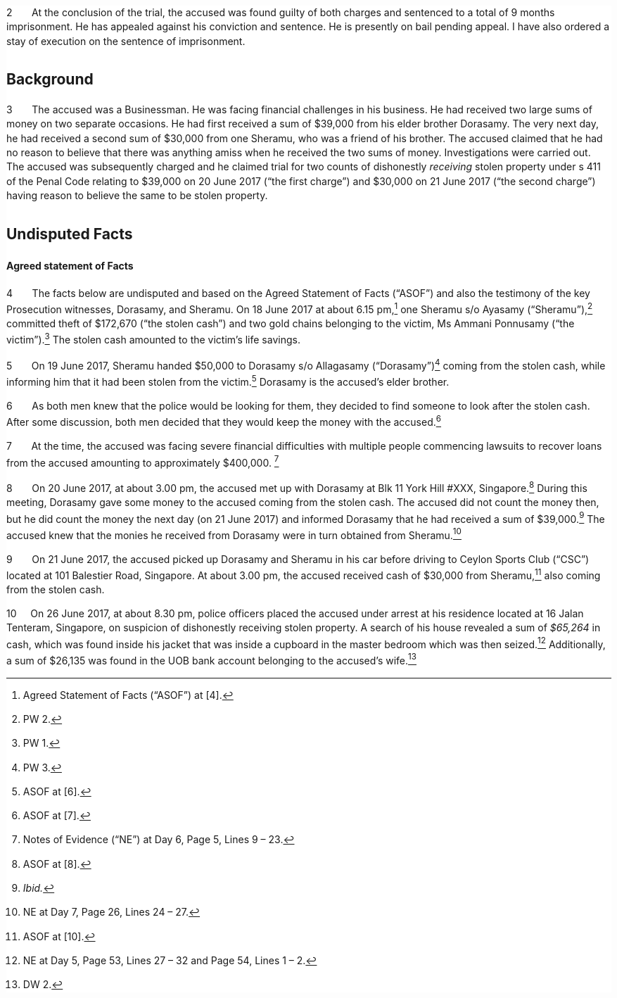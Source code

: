 2       At the conclusion of the trial, the accused was found guilty of both charges and sentenced to a total of 9 months imprisonment. He has appealed against his conviction and sentence. He is presently on bail pending appeal. I have also ordered a stay of execution on the sentence of imprisonment.

## Background

3       The accused was a Businessman. He was facing financial challenges in his business. He had received two large sums of money on two separate occasions. He had first received a sum of $39,000 from his elder brother Dorasamy. The very next day, he had received a second sum of $30,000 from one Sheramu, who was a friend of his brother. The accused claimed that he had no reason to believe that there was anything amiss when he received the two sums of money. Investigations were carried out. The accused was subsequently charged and he claimed trial for two counts of dishonestly _receiving_ stolen property under s 411 of the Penal Code relating to $39,000 on 20 June 2017 (“the first charge”) and $30,000 on 21 June 2017 (“the second charge”) having reason to believe the same to be stolen property.

## Undisputed Facts

#### Agreed statement of Facts

4       The facts below are undisputed and based on the Agreed Statement of Facts (“ASOF”) and also the testimony of the key Prosecution witnesses, Dorasamy, and Sheramu. On 18 June 2017 at about 6.15 pm,[^1] one Sheramu s/o Ayasamy (“Sheramu”),[^2] committed theft of $172,670 (“the stolen cash”) and two gold chains belonging to the victim, Ms Ammani Ponnusamy (“the victim”).[^3] The stolen cash amounted to the victim’s life savings.

5       On 19 June 2017, Sheramu handed $50,000 to Dorasamy s/o Allagasamy (“Dorasamy”)[^4] coming from the stolen cash, while informing him that it had been stolen from the victim.[^5] Dorasamy is the accused’s elder brother.

6       As both men knew that the police would be looking for them, they decided to find someone to look after the stolen cash. After some discussion, both men decided that they would keep the money with the accused.[^6]

7       At the time, the accused was facing severe financial difficulties with multiple people commencing lawsuits to recover loans from the accused amounting to approximately $400,000. [^7]

8       On 20 June 2017, at about 3.00 pm, the accused met up with Dorasamy at Blk 11 York Hill #XXX, Singapore.[^8] During this meeting, Dorasamy gave some money to the accused coming from the stolen cash. The accused did not count the money then, but he did count the money the next day (on 21 June 2017) and informed Dorasamy that he had received a sum of $39,000.[^9] The accused knew that the monies he received from Dorasamy were in turn obtained from Sheramu.[^10]

9       On 21 June 2017, the accused picked up Dorasamy and Sheramu in his car before driving to Ceylon Sports Club (“CSC”) located at 101 Balestier Road, Singapore. At about 3.00 pm, the accused received cash of $30,000 from Sheramu,[^11] also coming from the stolen cash.

10     On 26 June 2017, at about 8.30 pm, police officers placed the accused under arrest at his residence located at 16 Jalan Tenteram, Singapore, on suspicion of dishonestly receiving stolen property. A search of his house revealed a sum of _$65,264_ in cash, which was found inside his jacket that was inside a cupboard in the master bedroom which was then seized.[^12] Additionally, a sum of $26,135 was found in the UOB bank account belonging to the accused’s wife.[^13]


[^1]: Agreed Statement of Facts (“ASOF”) at \[4\].
[^2]: PW 2.
[^3]: PW 1.
[^4]: PW 3.
[^5]: ASOF at \[6\].
[^6]: ASOF at \[7\].
[^7]: Notes of Evidence (“NE”) at Day 6, Page 5, Lines 9 – 23.
[^8]: ASOF at \[8\].
[^9]: _Ibid._
[^10]: NE at Day 7, Page 26, Lines 24 – 27.
[^11]: ASOF at \[10\].
[^12]: NE at Day 5, Page 53, Lines 27 – 32 and Page 54, Lines 1 – 2.
[^13]: DW 2.
[^14]: NE at Day 1, Page 45, Lines 2 – 4.
[^15]: Prosecution Closing Submissions (“PCS”) paragraph 14.
[^16]: PCS paragraph 15.
[^17]: PW 4.
[^18]: Prosecution Closing Submissions (“PCS”) paragraphs 14 - 16
[^19]: Defence Closing Submissions (“DCS”) pages 11 – 29.
[^20]: DCS pages 55 - 59.
[^21]: NE Day 7, Page 63 lines 30 – 32.
[^22]: NE Day 7, Page 63 line 27 – Page 64, line 4.
[^23]: NE Day 2, Page 21 Lines 22 – Page Line 12.
[^24]: DCS Paragraphs 79 -84.
[^25]: DCS Paragraphs 85 – 99.
[^26]: NE Day2, Page 12 Line 23 – Page 13 Line 29
[^27]: NE Day 1, Page 55 Line 24 – Page 56 Line 4 and NE Day 2, Page 58 Lines 1 - 17
[^28]: NE Day 7, Page 61 lines 1- 10.
[^29]: NE at Day 4, Page 10, Lines 29 – 31.
[^30]: NE Day 7, Page 71 lines 25 - Page 72 line 19.
[^31]: PW 6.
[^32]: NE Day 4, Page 12 Lines 14 – 27.
[^33]: NE Day 5, Page 54, Lines 174 – 23.
[^34]: NE Day 10, Page 8.
[^35]: NE Day 4, Page 29 Lines 13 – 25.
[^36]: Defence Reply submissions (“DRS”) dated 3 December 2019
[^37]: NE Day 7, Page 72 lines 27 - 29
[^38]: Paragraph 10, last sentence of the ASOF
[^39]: NE Day 10, Page 8 Lines 14 -30.
[^40]: NE Day 10, Page 12 Lines 1 – 19.
[^41]: NE Day 10, Page 12 Lines 31 – Page 13, Line 10.
